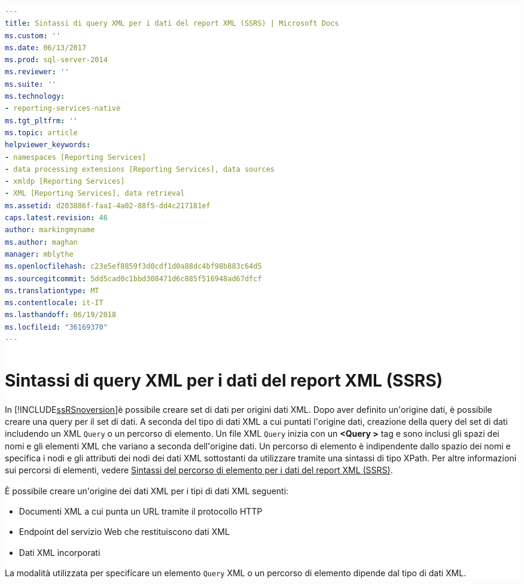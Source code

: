 ```yaml
---
title: Sintassi di query XML per i dati del report XML (SSRS) | Microsoft Docs
ms.custom: ''
ms.date: 06/13/2017
ms.prod: sql-server-2014
ms.reviewer: ''
ms.suite: ''
ms.technology:
- reporting-services-native
ms.tgt_pltfrm: ''
ms.topic: article
helpviewer_keywords:
- namespaces [Reporting Services]
- data processing extensions [Reporting Services], data sources
- xmldp [Reporting Services]
- XML [Reporting Services], data retrieval
ms.assetid: d203886f-faa1-4a02-88f5-dd4c217181ef
caps.latest.revision: 46
author: markingmyname
ms.author: maghan
manager: mblythe
ms.openlocfilehash: c23e5ef8859f3d0cdf1d0a88dc4bf98b883c64d5
ms.sourcegitcommit: 5dd5cad0c1bbd308471d6c885f516948ad67dfcf
ms.translationtype: MT
ms.contentlocale: it-IT
ms.lasthandoff: 06/19/2018
ms.locfileid: "36169370"
---
```

# <a name="xml-query-syntax-for-xml-report-data-ssrs"></a>Sintassi di query XML per i dati del report XML (SSRS)
  In [!INCLUDE[ssRSnoversion](../../includes/ssrsnoversion-md.md)]è possibile creare set di dati per origini dati XML. Dopo aver definito un'origine dati, è possibile creare una query per il set di dati. A seconda del tipo di dati XML a cui puntati l'origine dati, creazione della query del set di dati includendo un XML `Query` o un percorso di elemento. Un file XML `Query` inizia con un  **\<Query >** tag e sono inclusi gli spazi dei nomi e gli elementi XML che variano a seconda dell'origine dati. Un percorso di elemento è indipendente dallo spazio dei nomi e specifica i nodi e gli attributi dei nodi dei dati XML sottostanti da utilizzare tramite una sintassi di tipo XPath. Per altre informazioni sui percorsi di elementi, vedere [Sintassi del percorso di elemento per i dati del report XML &#40;SSRS&#41;](report-data-ssrs.md).  
  
 È possibile creare un'origine dei dati XML per i tipi di dati XML seguenti:  
  
-   Documenti XML a cui punta un URL tramite il protocollo HTTP  
  
-   Endpoint del servizio Web che restituiscono dati XML  
  
-   Dati XML incorporati  
  
 La modalità utilizzata per specificare un elemento `Query` XML o un percorso di elemento dipende dal tipo di dati XML.  
  